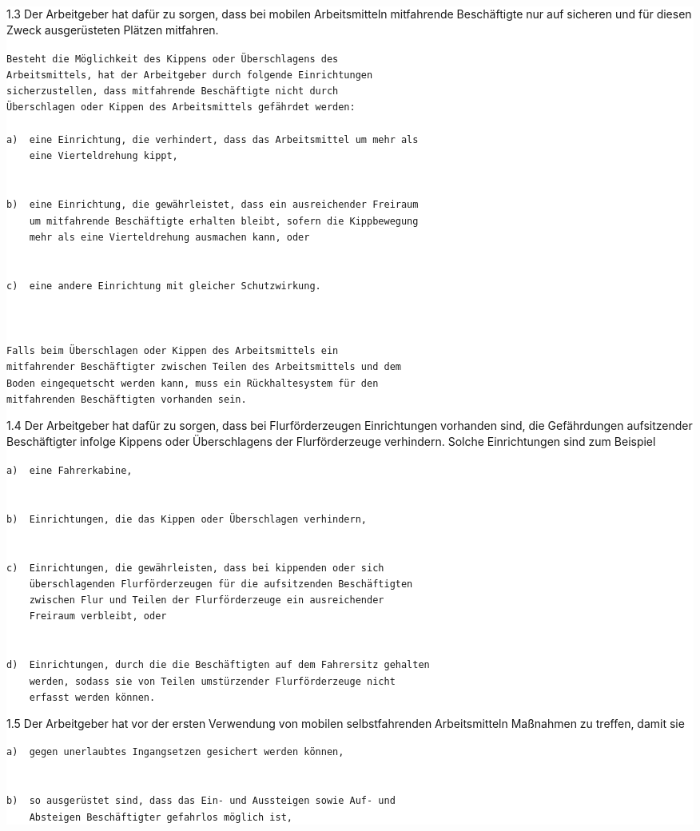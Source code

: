 
1.3 Der Arbeitgeber hat dafür zu sorgen, dass bei mobilen Arbeitsmitteln
    mitfahrende Beschäftigte nur auf sicheren und für diesen Zweck
    ausgerüsteten Plätzen mitfahren.

    Besteht die Möglichkeit des Kippens oder Überschlagens des
    Arbeitsmittels, hat der Arbeitgeber durch folgende Einrichtungen
    sicherzustellen, dass mitfahrende Beschäftigte nicht durch
    Überschlagen oder Kippen des Arbeitsmittels gefährdet werden:

    a)  eine Einrichtung, die verhindert, dass das Arbeitsmittel um mehr als
        eine Vierteldrehung kippt,


    b)  eine Einrichtung, die gewährleistet, dass ein ausreichender Freiraum
        um mitfahrende Beschäftigte erhalten bleibt, sofern die Kippbewegung
        mehr als eine Vierteldrehung ausmachen kann, oder


    c)  eine andere Einrichtung mit gleicher Schutzwirkung.



    Falls beim Überschlagen oder Kippen des Arbeitsmittels ein
    mitfahrender Beschäftigter zwischen Teilen des Arbeitsmittels und dem
    Boden eingequetscht werden kann, muss ein Rückhaltesystem für den
    mitfahrenden Beschäftigten vorhanden sein.


1.4 Der Arbeitgeber hat dafür zu sorgen, dass bei Flurförderzeugen
    Einrichtungen vorhanden sind, die Gefährdungen aufsitzender
    Beschäftigter infolge Kippens oder Überschlagens der Flurförderzeuge
    verhindern. Solche Einrichtungen sind zum Beispiel

    a)  eine Fahrerkabine,


    b)  Einrichtungen, die das Kippen oder Überschlagen verhindern,


    c)  Einrichtungen, die gewährleisten, dass bei kippenden oder sich
        überschlagenden Flurförderzeugen für die aufsitzenden Beschäftigten
        zwischen Flur und Teilen der Flurförderzeuge ein ausreichender
        Freiraum verbleibt, oder


    d)  Einrichtungen, durch die die Beschäftigten auf dem Fahrersitz gehalten
        werden, sodass sie von Teilen umstürzender Flurförderzeuge nicht
        erfasst werden können.





1.5 Der Arbeitgeber hat vor der ersten Verwendung von mobilen
    selbstfahrenden Arbeitsmitteln Maßnahmen zu treffen, damit sie

    a)  gegen unerlaubtes Ingangsetzen gesichert werden können,


    b)  so ausgerüstet sind, dass das Ein- und Aussteigen sowie Auf- und
        Absteigen Beschäftigter gefahrlos möglich ist,

